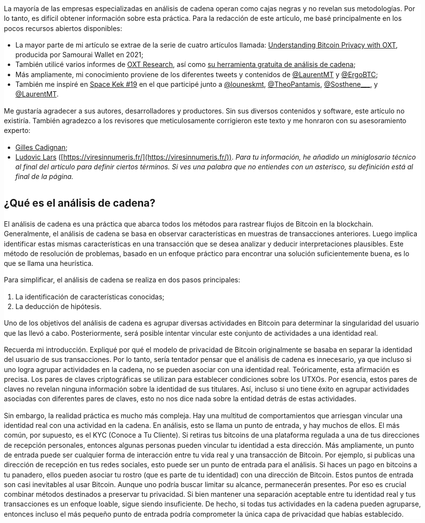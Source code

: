 La mayoría de las empresas especializadas en análisis de cadena operan como cajas negras y no revelan sus metodologías. Por lo tanto, es difícil obtener información sobre esta práctica. Para la redacción de este artículo, me basé principalmente en los pocos recursos abiertos disponibles:
- La mayor parte de mi artículo se extrae de la serie de cuatro artículos llamada: [Understanding Bitcoin Privacy with OXT](https://medium.com/oxt-research/understanding-bitcoin-privacy-with-oxt-part-1-4-8177a40a5923), producida por Samourai Wallet en 2021;
- También utilicé varios informes de [OXT Research](https://medium.com/oxt-research), así como [su herramienta gratuita de análisis de cadena](https://oxt.me/);
- Más ampliamente, mi conocimiento proviene de los diferentes tweets y contenidos de [@LaurentMT](https://twitter.com/LaurentMT) y [@ErgoBTC](https://twitter.com/ErgoBTC);
- También me inspiré en [Space Kek #19](https://podcasters.spotify.com/pod/show/decouvrebitcoin/episodes/SpaceKek-19---Analyse-de-chane--anonsets-et-entropie-e1vfuji) en el que participé junto a [@louneskmt](https://twitter.com/louneskmt), [@TheoPantamis](https://twitter.com/TheoPantamis), [@Sosthene___](https://twitter.com/Sosthene___), y [@LaurentMT](https://twitter.com/LaurentMT).

Me gustaría agradecer a sus autores, desarrolladores y productores. Sin sus diversos contenidos y software, este artículo no existiría. También agradezco a los revisores que meticulosamente corrigieron este texto y me honraron con su asesoramiento experto:
- [Gilles Cadignan](https://twitter.com/gillesCadignan);
- [Ludovic Lars](https://twitter.com/lugaxker) ([https://viresinnumeris.fr/](https://viresinnumeris.fr/)).
*Para tu información, he añadido un miniglosario técnico al final del artículo para definir ciertos términos. Si ves una palabra que no entiendes con un asterisco, su definición está al final de la página.*

## ¿Qué es el análisis de cadena?
El análisis de cadena es una práctica que abarca todos los métodos para rastrear flujos de Bitcoin en la blockchain. Generalmente, el análisis de cadena se basa en observar características en muestras de transacciones anteriores. Luego implica identificar estas mismas características en una transacción que se desea analizar y deducir interpretaciones plausibles. Este método de resolución de problemas, basado en un enfoque práctico para encontrar una solución suficientemente buena, es lo que se llama una heurística.

Para simplificar, el análisis de cadena se realiza en dos pasos principales:
1. La identificación de características conocidas;
2. La deducción de hipótesis.

Uno de los objetivos del análisis de cadena es agrupar diversas actividades en Bitcoin para determinar la singularidad del usuario que las llevó a cabo. Posteriormente, será posible intentar vincular este conjunto de actividades a una identidad real.

Recuerda mi introducción. Expliqué por qué el modelo de privacidad de Bitcoin originalmente se basaba en separar la identidad del usuario de sus transacciones. Por lo tanto, sería tentador pensar que el análisis de cadena es innecesario, ya que incluso si uno logra agrupar actividades en la cadena, no se pueden asociar con una identidad real. Teóricamente, esta afirmación es precisa. Los pares de claves criptográficas se utilizan para establecer condiciones sobre los UTXOs. Por esencia, estos pares de claves no revelan ninguna información sobre la identidad de sus titulares. Así, incluso si uno tiene éxito en agrupar actividades asociadas con diferentes pares de claves, esto no nos dice nada sobre la entidad detrás de estas actividades.

Sin embargo, la realidad práctica es mucho más compleja. Hay una multitud de comportamientos que arriesgan vincular una identidad real con una actividad en la cadena. En análisis, esto se llama un punto de entrada, y hay muchos de ellos. El más común, por supuesto, es el KYC (Conoce a Tu Cliente). Si retiras tus bitcoins de una plataforma regulada a una de tus direcciones de recepción personales, entonces algunas personas pueden vincular tu identidad a esta dirección. Más ampliamente, un punto de entrada puede ser cualquier forma de interacción entre tu vida real y una transacción de Bitcoin. Por ejemplo, si publicas una dirección de recepción en tus redes sociales, esto puede ser un punto de entrada para el análisis. Si haces un pago en bitcoins a tu panadero, ellos pueden asociar tu rostro (que es parte de tu identidad) con una dirección de Bitcoin.
Estos puntos de entrada son casi inevitables al usar Bitcoin. Aunque uno podría buscar limitar su alcance, permanecerán presentes. Por eso es crucial combinar métodos destinados a preservar tu privacidad. Si bien mantener una separación aceptable entre tu identidad real y tus transacciones es un enfoque loable, sigue siendo insuficiente. De hecho, si todas tus actividades en la cadena pueden agruparse, entonces incluso el más pequeño punto de entrada podría comprometer la única capa de privacidad que habías establecido.